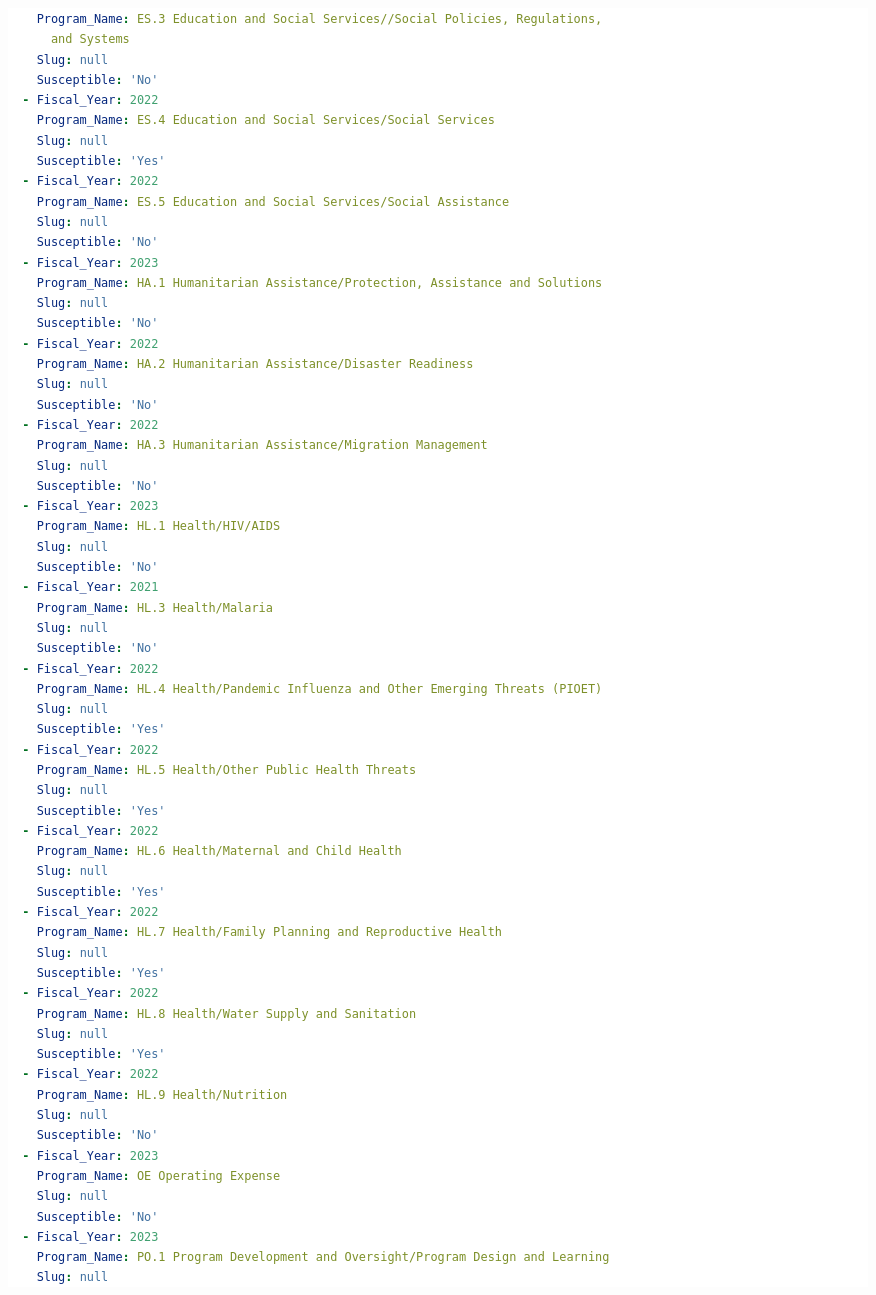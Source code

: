 ```yaml
    Program_Name: ES.3 Education and Social Services//Social Policies, Regulations,
      and Systems
    Slug: null
    Susceptible: 'No'
  - Fiscal_Year: 2022
    Program_Name: ES.4 Education and Social Services/Social Services
    Slug: null
    Susceptible: 'Yes'
  - Fiscal_Year: 2022
    Program_Name: ES.5 Education and Social Services/Social Assistance
    Slug: null
    Susceptible: 'No'
  - Fiscal_Year: 2023
    Program_Name: HA.1 Humanitarian Assistance/Protection, Assistance and Solutions
    Slug: null
    Susceptible: 'No'
  - Fiscal_Year: 2022
    Program_Name: HA.2 Humanitarian Assistance/Disaster Readiness
    Slug: null
    Susceptible: 'No'
  - Fiscal_Year: 2022
    Program_Name: HA.3 Humanitarian Assistance/Migration Management
    Slug: null
    Susceptible: 'No'
  - Fiscal_Year: 2023
    Program_Name: HL.1 Health/HIV/AIDS
    Slug: null
    Susceptible: 'No'
  - Fiscal_Year: 2021
    Program_Name: HL.3 Health/Malaria
    Slug: null
    Susceptible: 'No'
  - Fiscal_Year: 2022
    Program_Name: HL.4 Health/Pandemic Influenza and Other Emerging Threats (PIOET)
    Slug: null
    Susceptible: 'Yes'
  - Fiscal_Year: 2022
    Program_Name: HL.5 Health/Other Public Health Threats
    Slug: null
    Susceptible: 'Yes'
  - Fiscal_Year: 2022
    Program_Name: HL.6 Health/Maternal and Child Health
    Slug: null
    Susceptible: 'Yes'
  - Fiscal_Year: 2022
    Program_Name: HL.7 Health/Family Planning and Reproductive Health
    Slug: null
    Susceptible: 'Yes'
  - Fiscal_Year: 2022
    Program_Name: HL.8 Health/Water Supply and Sanitation
    Slug: null
    Susceptible: 'Yes'
  - Fiscal_Year: 2022
    Program_Name: HL.9 Health/Nutrition
    Slug: null
    Susceptible: 'No'
  - Fiscal_Year: 2023
    Program_Name: OE Operating Expense
    Slug: null
    Susceptible: 'No'
  - Fiscal_Year: 2023
    Program_Name: PO.1 Program Development and Oversight/Program Design and Learning
    Slug: null
```